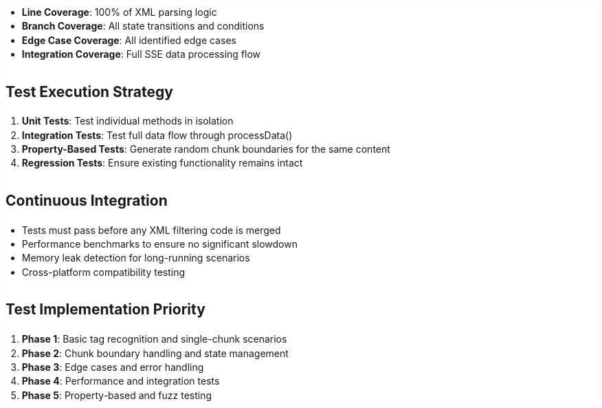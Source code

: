 - **Line Coverage**: 100% of XML parsing logic
- **Branch Coverage**: All state transitions and conditions
- **Edge Case Coverage**: All identified edge cases
- **Integration Coverage**: Full SSE data processing flow

## Test Execution Strategy

1. **Unit Tests**: Test individual methods in isolation
2. **Integration Tests**: Test full data flow through processData()
3. **Property-Based Tests**: Generate random chunk boundaries for the same content
4. **Regression Tests**: Ensure existing functionality remains intact

## Continuous Integration

- Tests must pass before any XML filtering code is merged
- Performance benchmarks to ensure no significant slowdown
- Memory leak detection for long-running scenarios
- Cross-platform compatibility testing

## Test Implementation Priority

1. **Phase 1**: Basic tag recognition and single-chunk scenarios
2. **Phase 2**: Chunk boundary handling and state management
3. **Phase 3**: Edge cases and error handling
4. **Phase 4**: Performance and integration tests
5. **Phase 5**: Property-based and fuzz testing
